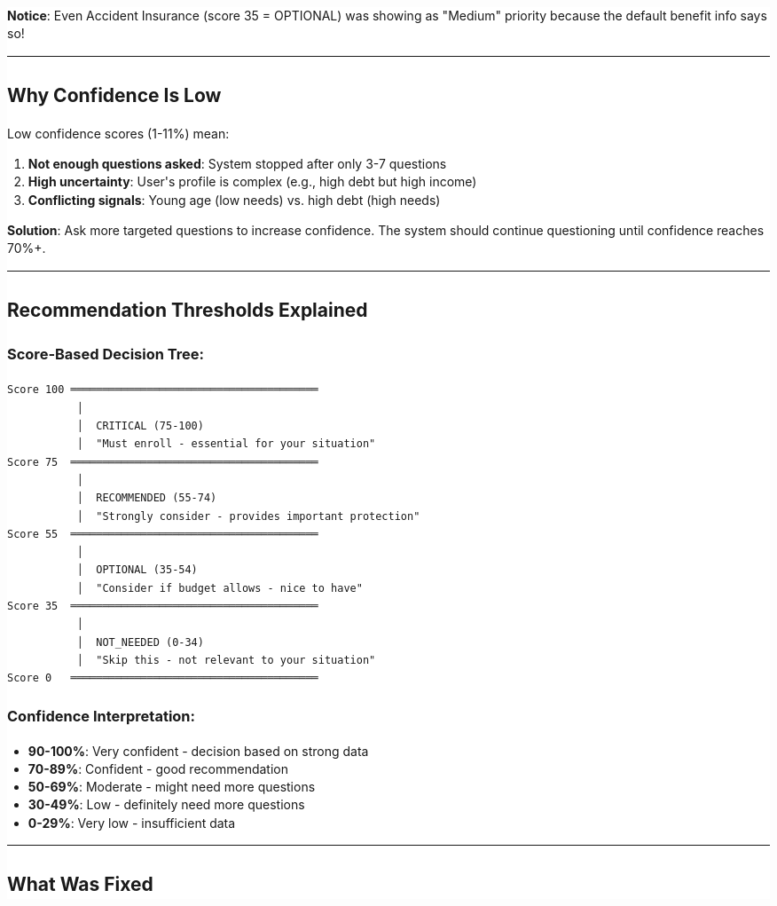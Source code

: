 **Notice**: Even Accident Insurance (score 35 = OPTIONAL) was showing as "Medium" priority because the default benefit info says so!

---

## Why Confidence Is Low

Low confidence scores (1-11%) mean:

1. **Not enough questions asked**: System stopped after only 3-7 questions
2. **High uncertainty**: User's profile is complex (e.g., high debt but high income)
3. **Conflicting signals**: Young age (low needs) vs. high debt (high needs)

**Solution**: Ask more targeted questions to increase confidence. The system should continue questioning until confidence reaches 70%+.

---

## Recommendation Thresholds Explained

### **Score-Based Decision Tree:**

```
Score 100 ═══════════════════════════════════════
           │
           │  CRITICAL (75-100)
           │  "Must enroll - essential for your situation"
Score 75  ═══════════════════════════════════════
           │
           │  RECOMMENDED (55-74)
           │  "Strongly consider - provides important protection"
Score 55  ═══════════════════════════════════════
           │
           │  OPTIONAL (35-54)
           │  "Consider if budget allows - nice to have"
Score 35  ═══════════════════════════════════════
           │
           │  NOT_NEEDED (0-34)
           │  "Skip this - not relevant to your situation"
Score 0   ═══════════════════════════════════════
```

### **Confidence Interpretation:**

- **90-100%**: Very confident - decision based on strong data
- **70-89%**: Confident - good recommendation
- **50-69%**: Moderate - might need more questions
- **30-49%**: Low - definitely need more questions
- **0-29%**: Very low - insufficient data

---

## What Was Fixed
